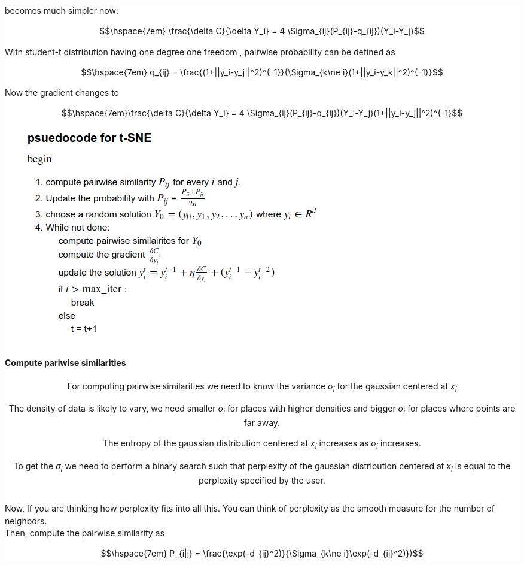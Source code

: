 becomes much simpler now:  

$$\hspace{7em} \frac{\delta C}{\delta Y_i} = 4 \Sigma_{ij}(P_{ij}-q_{ij})(Y_i-Y_j)$$


With student-t distribution having one degree one freedom , pairwise probability can be defined as  

$$\hspace{7em} q_{ij} = \frac{(1+||y_i-y_j||^2)^{-1}}{\Sigma_{k\ne i}(1+||y_i-y_k||^2)^{-1}}$$

Now the gradient changes to   


$$\hspace{7em}\frac{\delta C}{\delta Y_i} = 4 \Sigma_{ij}(P_{ij}-q_{ij})(Y_i-Y_j)(1+||y_i-y_j||^2)^{-1}$$

![](https://raw.githubusercontent.com/karenyyy/data_science/master/py_datasci/images/tsne.png)

#### Compute pariwise similarities

$$\text{For computing pairwise similarities we need to know the variance   }\sigma_i  \text{   for the gaussian centered at   } x_i$$



$$\text{ The density of data is likely to vary, we need smaller   }\sigma_i   \text{  for places with higher densities and bigger   } \sigma_i \text{  for places where points are far away.   }$$


$$\text{The entropy of the gaussian distribution centered at   }x_i   \text{   increases as  } \sigma_i \text{  increases.}$$


$$\text{To get the  } \sigma_i   \text{   we need to perform a binary search such that perplexity of the gaussian distribution centered at }x_i  \text{  is equal to the perplexity specified by the user.   }$$  
Now, If you are thinking how perplexity fits into all this. You can think of perplexity as the smooth measure for the number of neighbors.  
Then, compute the pairwise similarity as    


$$\hspace{7em} P_{i|j} = \frac{\exp(-d_{ij}^2)}{\Sigma_{k\ne i}\exp(-d_{ij}^2)})$$ 
